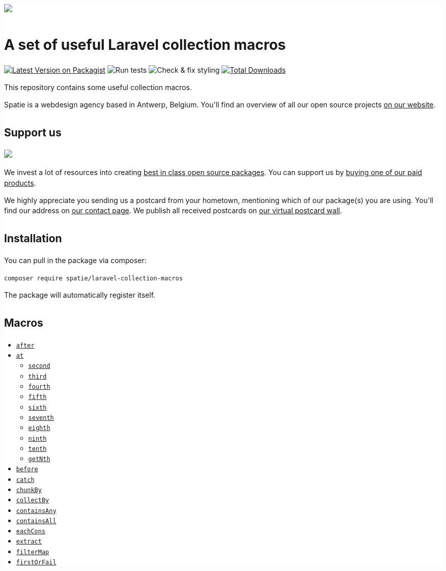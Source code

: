 
[<img src="https://github-ads.s3.eu-central-1.amazonaws.com/support-ukraine.svg?t=1" />](https://supportukrainenow.org)

# A set of useful Laravel collection macros

[![Latest Version on Packagist](https://img.shields.io/packagist/v/spatie/laravel-collection-macros.svg?style=flat-square)](https://packagist.org/packages/spatie/laravel-collection-macros)
![Run tests](https://github.com/spatie/laravel-collection-macros/workflows/Run%20tests/badge.svg)
![Check & fix styling](https://github.com/spatie/laravel-collection-macros/workflows/Check%20&%20fix%20styling/badge.svg)
[![Total Downloads](https://img.shields.io/packagist/dt/spatie/laravel-collection-macros.svg?style=flat-square)](https://packagist.org/packages/spatie/laravel-collection-macros)

This repository contains some useful collection macros.

Spatie is a webdesign agency based in Antwerp, Belgium. You'll find an overview of all our open source projects [on our website](https://spatie.be/opensource).

## Support us

[<img src="https://github-ads.s3.eu-central-1.amazonaws.com/laravel-collection-macros.jpg?t=1" width="419px" />](https://spatie.be/github-ad-click/laravel-collection-macros)

We invest a lot of resources into creating [best in class open source packages](https://spatie.be/open-source). You can support us by [buying one of our paid products](https://spatie.be/open-source/support-us).

We highly appreciate you sending us a postcard from your hometown, mentioning which of our package(s) you are using. You'll find our address on [our contact page](https://spatie.be/about-us). We publish all received postcards on [our virtual postcard wall](https://spatie.be/open-source/postcards).

## Installation

You can pull in the package via composer:

``` bash
composer require spatie/laravel-collection-macros
```

The package will automatically register itself.

## Macros

- [`after`](#after)
- [`at`](#at)
    - [`second`](#second)
    - [`third`](#third)
    - [`fourth`](#fourth)
    - [`fifth`](#fifth)
    - [`sixth`](#sixth)
    - [`seventh`](#seventh)
    - [`eighth`](#eighth)
    - [`ninth`](#ninth)
    - [`tenth`](#tenth)
    - [`getNth`](#getNth)
- [`before`](#before)
- [`catch`](#catch)
- [`chunkBy`](#chunkby)
- [`collectBy`](#collectBy)
- [`containsAny`](#containsAny)
- [`containsAll`](#containsAll)
- [`eachCons`](#eachcons)
- [`extract`](#extract)
- [`filterMap`](#filtermap)
- [`firstOrFail`](#firstorfail)